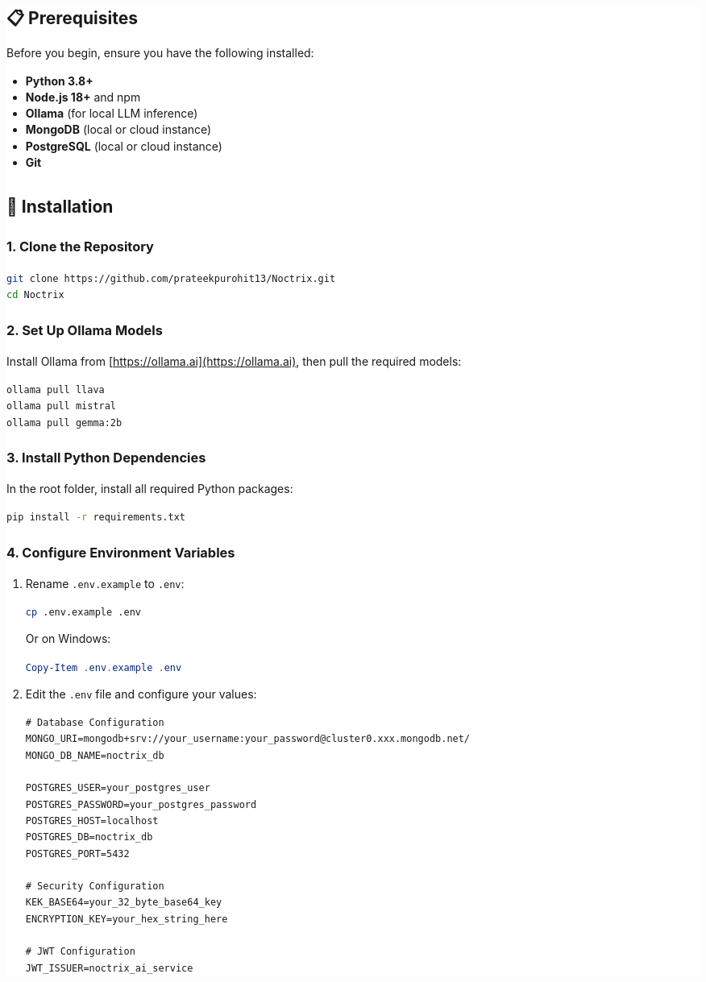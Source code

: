 ## 📋 Prerequisites

Before you begin, ensure you have the following installed:

- **Python 3.8+**
- **Node.js 18+** and npm
- **Ollama** (for local LLM inference)
- **MongoDB** (local or cloud instance)
- **PostgreSQL** (local or cloud instance)
- **Git**

## 🚀 Installation

### 1. Clone the Repository

```bash
git clone https://github.com/prateekpurohit13/Noctrix.git
cd Noctrix
```

### 2. Set Up Ollama Models

Install Ollama from [https://ollama.ai](https://ollama.ai), then pull the required models:

```bash
ollama pull llava
ollama pull mistral
ollama pull gemma:2b
```

### 3. Install Python Dependencies

In the root folder, install all required Python packages:

```bash
pip install -r requirements.txt
```

### 4. Configure Environment Variables

1. Rename `.env.example` to `.env`:
   ```bash
   cp .env.example .env
   ```
   Or on Windows:
   ```powershell
   Copy-Item .env.example .env
   ```

2. Edit the `.env` file and configure your values:
   ```env
   # Database Configuration
   MONGO_URI=mongodb+srv://your_username:your_password@cluster0.xxx.mongodb.net/
   MONGO_DB_NAME=noctrix_db
   
   POSTGRES_USER=your_postgres_user
   POSTGRES_PASSWORD=your_postgres_password
   POSTGRES_HOST=localhost
   POSTGRES_DB=noctrix_db
   POSTGRES_PORT=5432
   
   # Security Configuration
   KEK_BASE64=your_32_byte_base64_key
   ENCRYPTION_KEY=your_hex_string_here
   
   # JWT Configuration
   JWT_ISSUER=noctrix_ai_service
   ```
